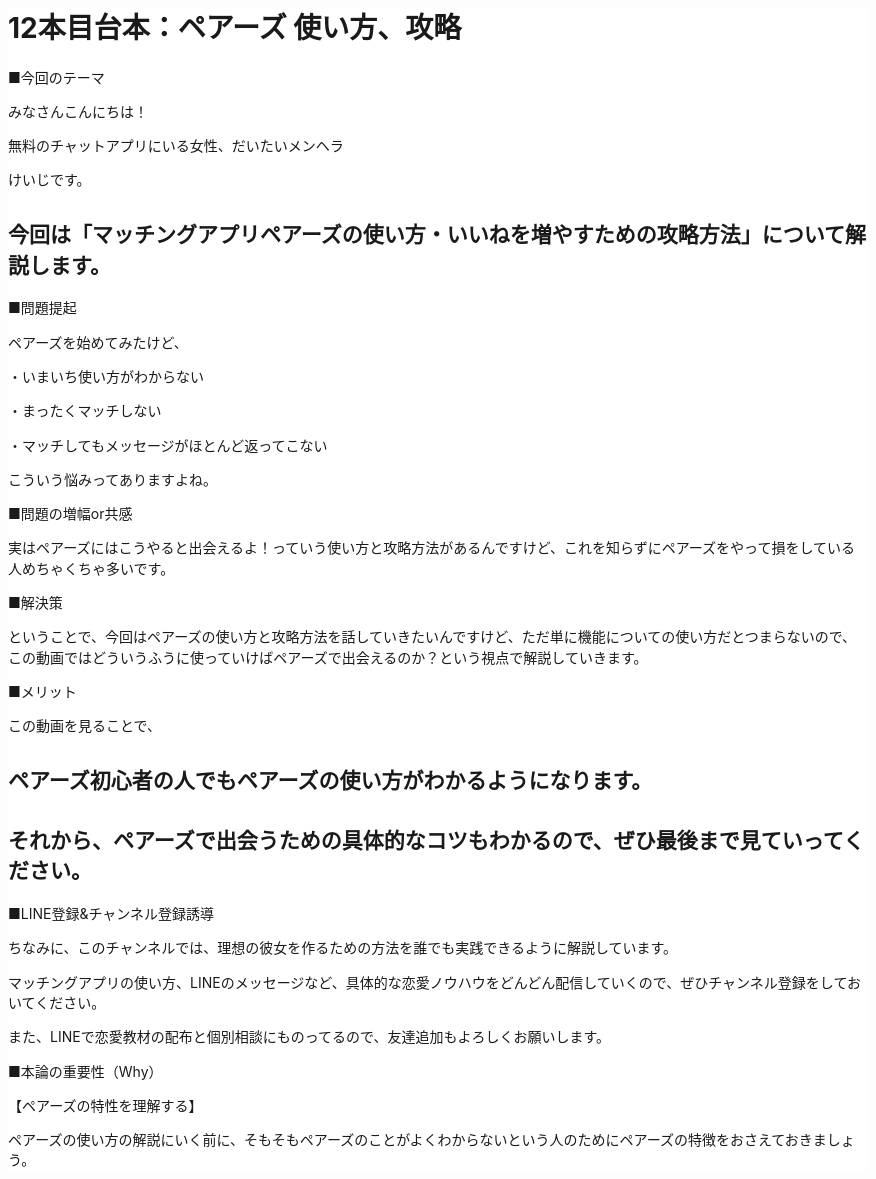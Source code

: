 # 12本目台本：ペアーズ 使い方、攻略

■今回のテーマ

みなさんこんにちは！

無料のチャットアプリにいる女性、だいたいメンヘラ


けいじです。

## 今回は「マッチングアプリペアーズの使い方・いいねを増やすための攻略方法」について解説します。


■問題提起

ペアーズを始めてみたけど、

・いまいち使い方がわからない

・まったくマッチしない

・マッチしてもメッセージがほとんど返ってこない

こういう悩みってありますよね。


■問題の増幅or共感

実はペアーズにはこうやると出会えるよ！っていう使い方と攻略方法があるんですけど、これを知らずにペアーズをやって損をしている人めちゃくちゃ多いです。


■解決策

ということで、今回はペアーズの使い方と攻略方法を話していきたいんですけど、ただ単に機能についての使い方だとつまらないので、この動画ではどういうふうに使っていけばペアーズで出会えるのか？という視点で解説していきます。


■メリット

この動画を見ることで、

## ペアーズ初心者の人でもペアーズの使い方がわかるようになります。

## それから、ペアーズで出会うための具体的なコツもわかるので、ぜひ最後まで見ていってください。


■LINE登録&チャンネル登録誘導

ちなみに、このチャンネルでは、理想の彼女を作るための方法を誰でも実践できるように解説しています。

マッチングアプリの使い方、LINEのメッセージなど、具体的な恋愛ノウハウをどんどん配信していくので、ぜひチャンネル登録をしておいてください。

また、LINEで恋愛教材の配布と個別相談にものってるので、友達追加もよろしくお願いします。


■本論の重要性（Why）

【ペアーズの特性を理解する】

ペアーズの使い方の解説にいく前に、そもそもペアーズのことがよくわからないという人のためにペアーズの特徴をおさえておきましょう。
